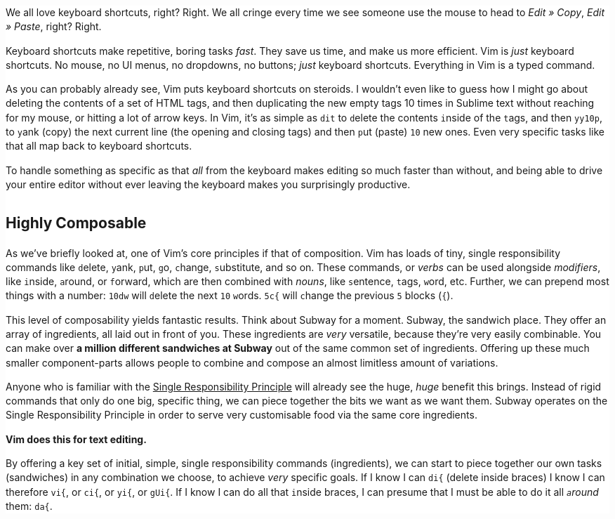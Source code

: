 We all love keyboard shortcuts, right? Right. We all cringe every time we see
someone use the mouse to head to <i>Edit » Copy</i>, <i>Edit » Paste</i>, right?
Right.

Keyboard shortcuts make repetitive, boring tasks _fast_. They save us time, and
make us more efficient. Vim is _just_ keyboard shortcuts. No mouse, no UI menus,
no dropdowns, no buttons; _just_ keyboard shortcuts. Everything in Vim is a
typed command.

As you can probably already see, Vim puts keyboard shortcuts on steroids. I
wouldn’t even like to guess how I might go about deleting the contents of a set
of HTML tags, and then duplicating the new empty tags 10 times in Sublime text
without reaching for my mouse, or hitting a lot of arrow keys. In Vim, it’s as
simple as `dit` to `d`elete the contents `i`nside of the `t`ags, and then
`yy10p`, to `y`ank (copy) the next current line (the opening and closing tags)
and then `p`ut (paste) `10` new ones. Even very specific tasks like that all map
back to keyboard shortcuts.

To handle something as specific as that _all_ from the keyboard makes editing so
much faster than without, and being able to drive your entire editor without
ever leaving the keyboard makes you surprisingly productive.

## Highly Composable

As we’ve briefly looked at, one of Vim’s core principles if that of composition.
Vim has loads of tiny, single responsibility commands like `d`elete, `y`ank,
`p`ut, `g`o, `c`hange, `s`ubstitute, and so on. These commands, or <i>verbs</i>
can be used alongside <i>modifiers</i>, like `i`nside, `a`round, or `f`orward,
which are then combined with <i>nouns</i>, like `s`entence, `t`ags, `w`ord, etc.
Further, we can prepend most things with a number: `10dw` will `d`elete the next
`10` `w`ords. `5c{` will `c`hange the previous `5` blocks (`{`).

This level of composability yields fantastic results. Think about Subway for a
moment. Subway, the sandwich place. They offer an array of ingredients, all laid
out in front of you. These ingredients are _very_ versatile, because they’re
very easily combinable. You can make over **a million different sandwiches at
Subway** out of the same common set of ingredients. Offering up these much
smaller component-parts allows people to combine and compose an almost limitless
amount of variations.

Anyone who is familiar with the [Single Responsibility
Principle](/2012/04/the-single-responsibility-principle-applied-to-css/)
will already see the huge, _huge_ benefit this brings. Instead of rigid commands
that only do one big, specific thing, we can piece together the bits we want as
we want them. Subway operates on the Single Responsibility Principle in order to
serve very customisable food via the same core ingredients.

**Vim does this for text editing.**

By offering a key set of initial, simple, single responsibility commands
(ingredients), we can start to piece together our own tasks (sandwiches) in any
combination we choose, to achieve _very_ specific goals. If I know I can `di{`
(delete inside braces) I know I can therefore `vi{`, or `ci{`, or `yi{`, or
`gUi{`. If I know I can do all that `i`nside braces, I can presume that I must
be able to do it all _`a`round_ them: `da{`.
